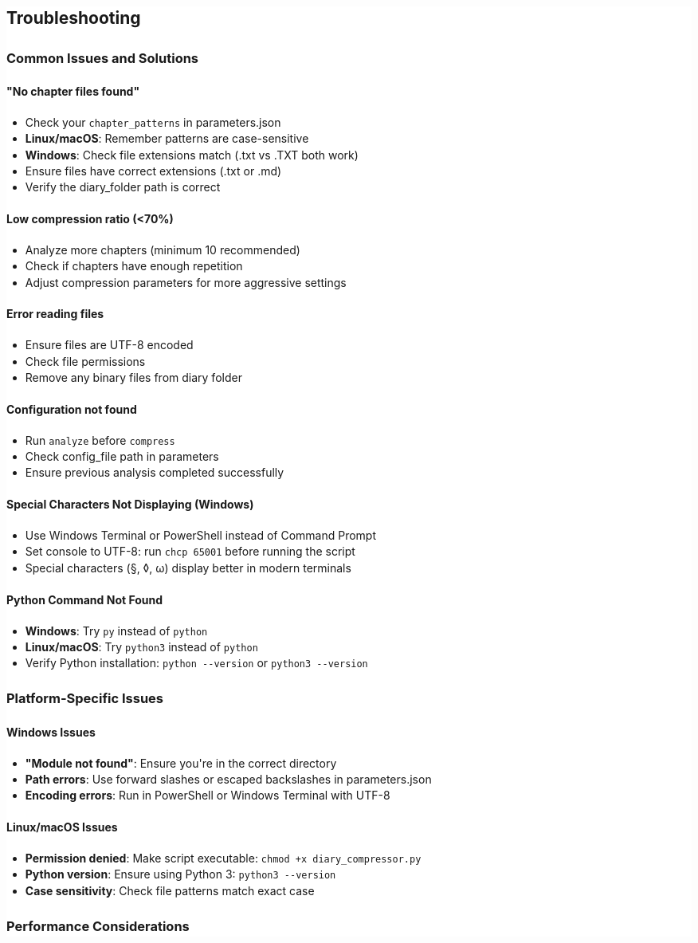 
## Troubleshooting

### Common Issues and Solutions

#### "No chapter files found"
- Check your `chapter_patterns` in parameters.json
- **Linux/macOS**: Remember patterns are case-sensitive
- **Windows**: Check file extensions match (.txt vs .TXT both work)
- Ensure files have correct extensions (.txt or .md)
- Verify the diary_folder path is correct

#### Low compression ratio (<70%)
- Analyze more chapters (minimum 10 recommended)
- Check if chapters have enough repetition
- Adjust compression parameters for more aggressive settings

#### Error reading files
- Ensure files are UTF-8 encoded
- Check file permissions
- Remove any binary files from diary folder

#### Configuration not found
- Run `analyze` before `compress`
- Check config_file path in parameters
- Ensure previous analysis completed successfully

#### Special Characters Not Displaying (Windows)
- Use Windows Terminal or PowerShell instead of Command Prompt
- Set console to UTF-8: run `chcp 65001` before running the script
- Special characters (§, ◊, ω) display better in modern terminals

#### Python Command Not Found
- **Windows**: Try `py` instead of `python`
- **Linux/macOS**: Try `python3` instead of `python`
- Verify Python installation: `python --version` or `python3 --version`

### Platform-Specific Issues

#### Windows Issues
- **"Module not found"**: Ensure you're in the correct directory
- **Path errors**: Use forward slashes or escaped backslashes in parameters.json
- **Encoding errors**: Run in PowerShell or Windows Terminal with UTF-8

#### Linux/macOS Issues
- **Permission denied**: Make script executable: `chmod +x diary_compressor.py`
- **Python version**: Ensure using Python 3: `python3 --version`
- **Case sensitivity**: Check file patterns match exact case

### Performance Considerations

